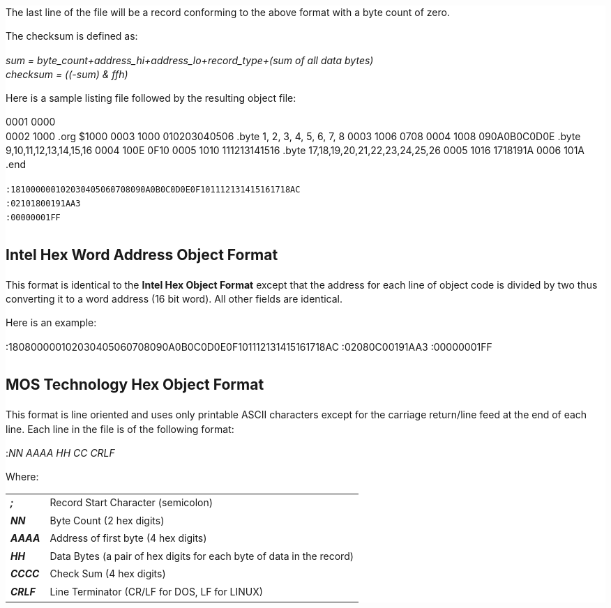 The last line of the file will be a record conforming to the above format with a byte count of zero.

The checksum is defined as:

_sum = byte\_count+address\_hi+address\_lo+record\_type+(sum of all data bytes)_  
_checksum = ((-sum) & ffh)_

Here is a sample listing file followed by the resulting object file:

0001   0000             
0002   1000             	.org   $1000
0003   1000 010203040506	.byte  1, 2, 3, 4, 5, 6, 7, 8
0003   1006 0708
0004   1008 090A0B0C0D0E	.byte  9,10,11,12,13,14,15,16
0004   100E 0F10
0005   1010 111213141516	.byte 17,18,19,20,21,22,23,24,25,26
0005   1016 1718191A
0006   101A             	.end

    :181000000102030405060708090A0B0C0D0E0F101112131415161718AC
    :02101800191AA3
    :00000001FF

## Intel Hex Word Address Object Format

This format is identical to the **Intel Hex Object Format** except that the address for each line of object code is divided by two thus converting it to a word address (16 bit word). All other fields are identical.

Here is an example:

 :180800000102030405060708090A0B0C0D0E0F101112131415161718AC
:02080C00191AA3
:00000001FF

## MOS Technology Hex Object Format

This format is line oriented and uses only printable ASCII characters except for the carriage return/line feed at the end of each line. Each line in the file is of the following format:

:_NN AAAA HH CC CRLF_

Where:

|     |     |
| --- | --- |
| **_;_** | Record Start Character (semicolon) |
| **_NN_** | Byte Count (2 hex digits) |
| **_AAAA_** | Address of first byte (4 hex digits) |
| **_HH_** | Data Bytes (a pair of hex digits for each byte of data in the record) |
| **_CCCC_** | Check Sum (4 hex digits) |
| **_CRLF_** | Line Terminator (CR/LF for DOS, LF for LINUX) |
